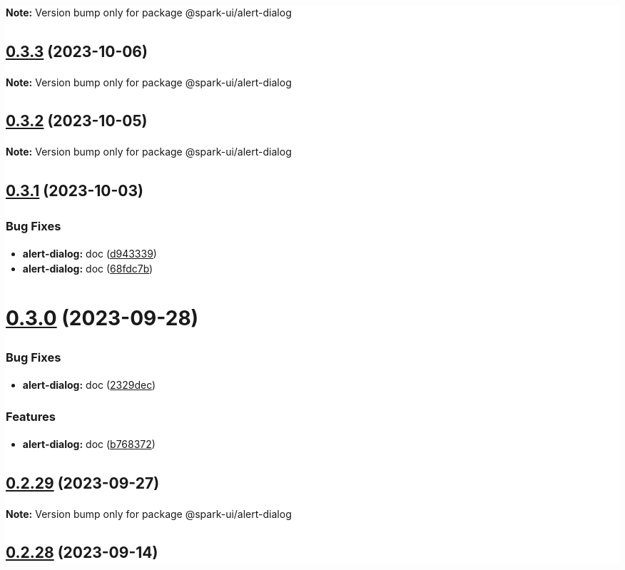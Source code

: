 **Note:** Version bump only for package @spark-ui/alert-dialog

## [0.3.3](https://github.com/adevinta/spark/compare/@spark-ui/alert-dialog@0.3.2...@spark-ui/alert-dialog@0.3.3) (2023-10-06)

**Note:** Version bump only for package @spark-ui/alert-dialog

## [0.3.2](https://github.com/adevinta/spark/compare/@spark-ui/alert-dialog@0.3.1...@spark-ui/alert-dialog@0.3.2) (2023-10-05)

**Note:** Version bump only for package @spark-ui/alert-dialog

## [0.3.1](https://github.com/adevinta/spark/compare/@spark-ui/alert-dialog@0.3.0...@spark-ui/alert-dialog@0.3.1) (2023-10-03)

### Bug Fixes

- **alert-dialog:** doc ([d943339](https://github.com/adevinta/spark/commit/d943339f51256a27399a8cb706230e318b644ed9))
- **alert-dialog:** doc ([68fdc7b](https://github.com/adevinta/spark/commit/68fdc7b5d1e7f8df084406de2b67918f3db0ad63))

# [0.3.0](https://github.com/adevinta/spark/compare/@spark-ui/alert-dialog@0.2.29...@spark-ui/alert-dialog@0.3.0) (2023-09-28)

### Bug Fixes

- **alert-dialog:** doc ([2329dec](https://github.com/adevinta/spark/commit/2329decb4d0f1501f75c386b36509aa7aa145525))

### Features

- **alert-dialog:** doc ([b768372](https://github.com/adevinta/spark/commit/b768372763c414db000b32bcffd02b74464526c8))

## [0.2.29](https://github.com/adevinta/spark/compare/@spark-ui/alert-dialog@0.2.28...@spark-ui/alert-dialog@0.2.29) (2023-09-27)

**Note:** Version bump only for package @spark-ui/alert-dialog

## [0.2.28](https://github.com/adevinta/spark/compare/@spark-ui/alert-dialog@0.2.27...@spark-ui/alert-dialog@0.2.28) (2023-09-14)
